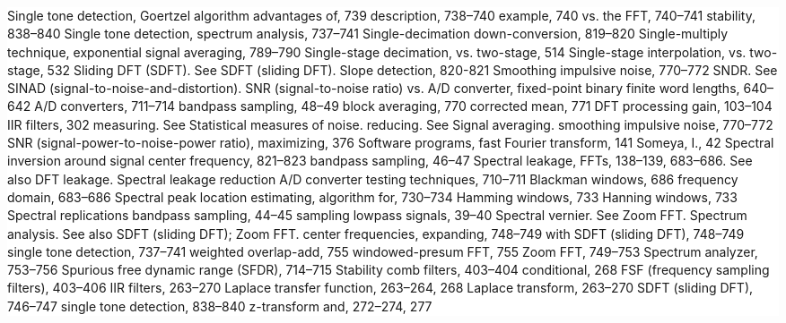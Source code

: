 Single tone detection, Goertzel algorithm
advantages of, 739
description, 738–740
example, 740
vs. the FFT, 740–741
stability, 838–840
Single tone detection, spectrum analysis, 737–741
Single-decimation down-conversion, 819–820
Single-multiply technique, exponential signal averaging, 789–790
Single-stage decimation, vs. two-stage, 514
Single-stage interpolation, vs. two-stage, 532
Sliding DFT (SDFT). See SDFT (sliding DFT).
Slope detection, 820-821
Smoothing impulsive noise, 770–772
SNDR. See SINAD (signal-to-noise-and-distortion).
SNR (signal-to-noise ratio)
vs. A/D converter, fixed-point binary finite word lengths, 640–642
A/D converters, 711–714
bandpass sampling, 48–49
block averaging, 770
corrected mean, 771
DFT processing gain, 103–104
IIR filters, 302
measuring. See Statistical measures of noise.
reducing. See Signal averaging.
smoothing impulsive noise, 770–772
SNR (signal-power-to-noise-power ratio), maximizing, 376
Software programs, fast Fourier transform, 141
Someya, I., 42
Spectral inversion
around signal center frequency, 821–823
bandpass sampling, 46–47
Spectral leakage, FFTs, 138–139, 683–686. See also DFT leakage.
Spectral leakage reduction
A/D converter testing techniques, 710–711
Blackman windows, 686
frequency domain, 683–686
Spectral peak location
estimating, algorithm for, 730–734
Hamming windows, 733
Hanning windows, 733
Spectral replications
bandpass sampling, 44–45
sampling lowpass signals, 39–40
Spectral vernier. See Zoom FFT.
Spectrum analysis. See also SDFT (sliding DFT); Zoom FFT.
center frequencies, expanding, 748–749
with SDFT (sliding DFT), 748–749
single tone detection, 737–741
weighted overlap-add, 755
windowed-presum FFT, 755
Zoom FFT, 749–753
Spectrum analyzer, 753–756
Spurious free dynamic range (SFDR), 714–715
Stability
comb filters, 403–404
conditional, 268
FSF (frequency sampling filters), 403–406
IIR filters, 263–270
Laplace transfer function, 263–264, 268
Laplace transform, 263–270
SDFT (sliding DFT), 746–747
single tone detection, 838–840
z-transform and, 272–274, 277